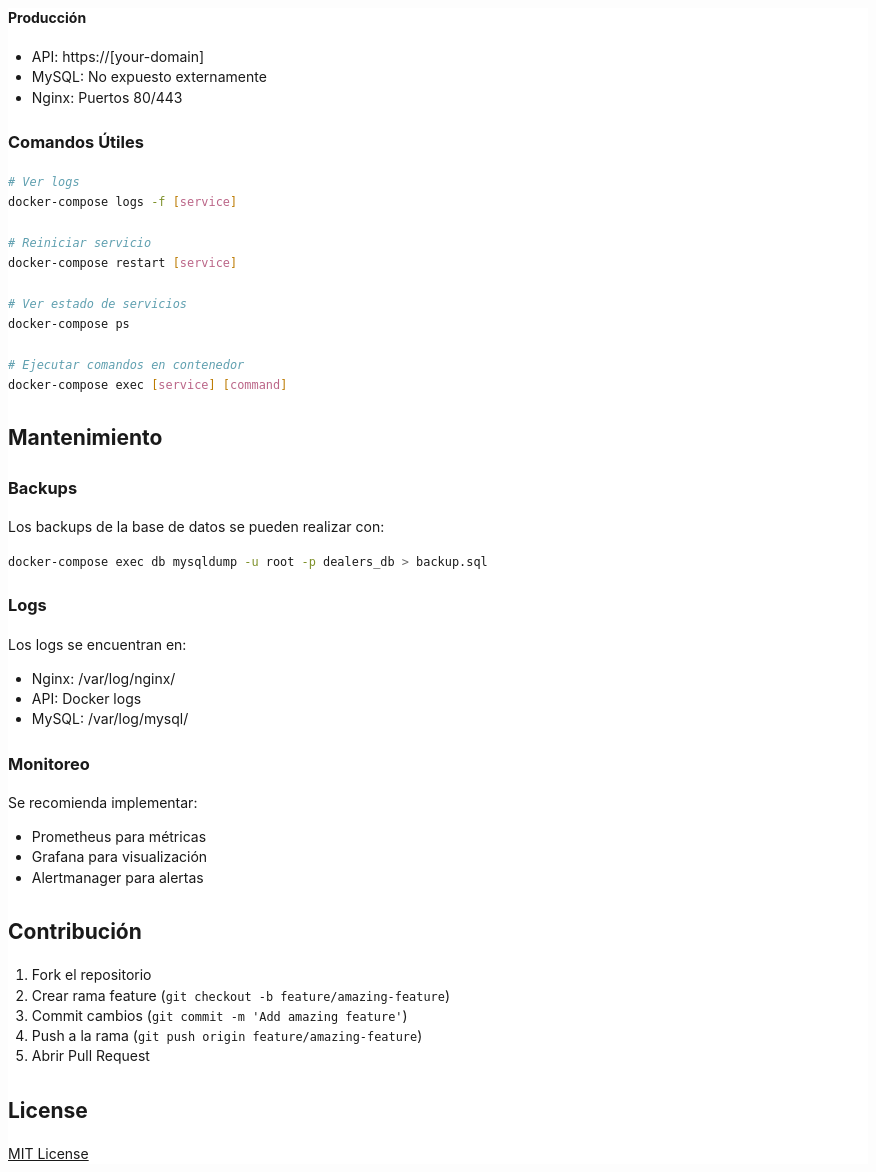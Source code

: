 #### Producción

- API: https://[your-domain]
- MySQL: No expuesto externamente
- Nginx: Puertos 80/443

### Comandos Útiles

```bash
# Ver logs
docker-compose logs -f [service]

# Reiniciar servicio
docker-compose restart [service]

# Ver estado de servicios
docker-compose ps

# Ejecutar comandos en contenedor
docker-compose exec [service] [command]
```

## Mantenimiento

### Backups

Los backups de la base de datos se pueden realizar con:

```bash
docker-compose exec db mysqldump -u root -p dealers_db > backup.sql
```

### Logs

Los logs se encuentran en:

- Nginx: /var/log/nginx/
- API: Docker logs
- MySQL: /var/log/mysql/

### Monitoreo

Se recomienda implementar:

- Prometheus para métricas
- Grafana para visualización
- Alertmanager para alertas

## Contribución

1. Fork el repositorio
2. Crear rama feature (`git checkout -b feature/amazing-feature`)
3. Commit cambios (`git commit -m 'Add amazing feature'`)
4. Push a la rama (`git push origin feature/amazing-feature`)
5. Abrir Pull Request

## License

[MIT License](LICENSE)

